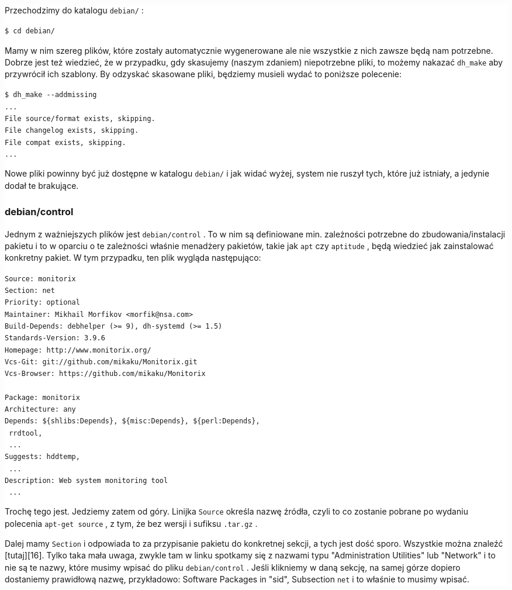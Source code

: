 Przechodzimy do katalogu `debian/` :

    $ cd debian/

Mamy w nim szereg plików, które zostały automatycznie wygenerowane ale nie wszystkie z nich zawsze
będą nam potrzebne. Dobrze jest też wiedzieć, że w przypadku, gdy skasujemy (naszym zdaniem)
niepotrzebne pliki, to możemy nakazać `dh_make` aby przywrócił ich szablony. By odzyskać skasowane
pliki, będziemy musieli wydać to poniższe polecenie:

    $ dh_make --addmissing
    ...
    File source/format exists, skipping.
    File changelog exists, skipping.
    File compat exists, skipping.
    ...

Nowe pliki powinny być już dostępne w katalogu `debian/` i jak widać wyżej, system nie ruszył tych,
które już istniały, a jedynie dodał te brakujące.

### debian/control

Jednym z ważniejszych plików jest `debian/control` . To w nim są definiowane min. zależności
potrzebne do zbudowania/instalacji pakietu i to w oparciu o te zależności właśnie menadżery
pakietów, takie jak `apt` czy `aptitude` , będą wiedzieć jak zainstalować konkretny pakiet. W tym
przypadku, ten plik wygląda następująco:

    Source: monitorix
    Section: net
    Priority: optional
    Maintainer: Mikhail Morfikov <morfik@nsa.com>
    Build-Depends: debhelper (>= 9), dh-systemd (>= 1.5)
    Standards-Version: 3.9.6
    Homepage: http://www.monitorix.org/
    Vcs-Git: git://github.com/mikaku/Monitorix.git
    Vcs-Browser: https://github.com/mikaku/Monitorix

    Package: monitorix
    Architecture: any
    Depends: ${shlibs:Depends}, ${misc:Depends}, ${perl:Depends},
     rrdtool,
     ...
    Suggests: hddtemp,
     ...
    Description: Web system monitoring tool
     ...

Trochę tego jest. Jedziemy zatem od góry. Linijka `Source` określa nazwę źródła, czyli to co
zostanie pobrane po wydaniu polecenia `apt-get source` , z tym, że bez wersji i sufiksu `.tar.gz` .

Dalej mamy `Section` i odpowiada to za przypisanie pakietu do konkretnej sekcji, a tych jest dość
sporo. Wszystkie można znaleźć [tutaj][16]. Tylko taka mała uwaga, zwykle tam w linku spotkamy się
z nazwami typu "Administration Utilities" lub "Network" i to nie są te nazwy, które musimy wpisać
do pliku `debian/control` . Jeśli klikniemy w daną sekcję, na samej górze dopiero dostaniemy
prawidłową nazwę, przykładowo: Software Packages in "sid", Subsection `net` i to właśnie to musimy
wpisać.
